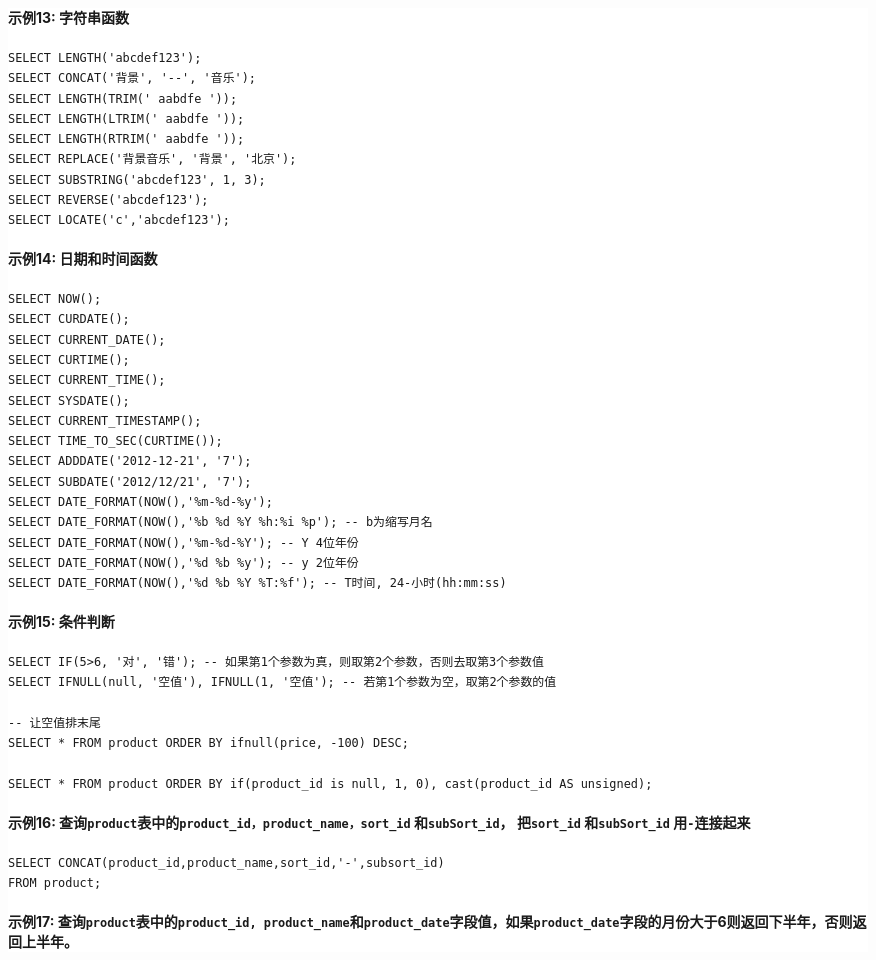 #### 示例13: 字符串函数

```mysql
SELECT LENGTH('abcdef123');
SELECT CONCAT('背景', '--', '音乐');
SELECT LENGTH(TRIM(' aabdfe '));
SELECT LENGTH(LTRIM(' aabdfe '));
SELECT LENGTH(RTRIM(' aabdfe '));
SELECT REPLACE('背景音乐', '背景', '北京');
SELECT SUBSTRING('abcdef123', 1, 3);
SELECT REVERSE('abcdef123');
SELECT LOCATE('c','abcdef123');
```

#### 示例14: 日期和时间函数

```mysql
SELECT NOW();
SELECT CURDATE();
SELECT CURRENT_DATE();
SELECT CURTIME();
SELECT CURRENT_TIME();
SELECT SYSDATE();
SELECT CURRENT_TIMESTAMP();
SELECT TIME_TO_SEC(CURTIME());
SELECT ADDDATE('2012-12-21', '7');
SELECT SUBDATE('2012/12/21', '7');
SELECT DATE_FORMAT(NOW(),'%m-%d-%y');
SELECT DATE_FORMAT(NOW(),'%b %d %Y %h:%i %p'); -- b为缩写月名
SELECT DATE_FORMAT(NOW(),'%m-%d-%Y'); -- Y 4位年份
SELECT DATE_FORMAT(NOW(),'%d %b %y'); -- y 2位年份
SELECT DATE_FORMAT(NOW(),'%d %b %Y %T:%f'); -- T时间, 24-小时(hh:mm:ss)
```

#### 示例15: 条件判断

```mysql
SELECT IF(5>6, '对', '错'); -- 如果第1个参数为真，则取第2个参数，否则去取第3个参数值
SELECT IFNULL(null, '空值'), IFNULL(1, '空值'); -- 若第1个参数为空，取第2个参数的值

-- 让空值排末尾
SELECT * FROM product ORDER BY ifnull(price, -100) DESC;

SELECT * FROM product ORDER BY if(product_id is null, 1, 0), cast(product_id AS unsigned);
```

#### 示例16:  查询`product`表中的`product_id，product_name，sort_id` 和`subSort_id`， 把`sort_id` 和`subSort_id` 用`-`连接起来

```mysql
SELECT CONCAT(product_id,product_name,sort_id,'-',subsort_id)
FROM product;
```

#### 示例17: 查询`product`表中的`product_id, product_name`和`product_date`字段值，如果`product_date`字段的月份大于6则返回下半年，否则返回上半年。
